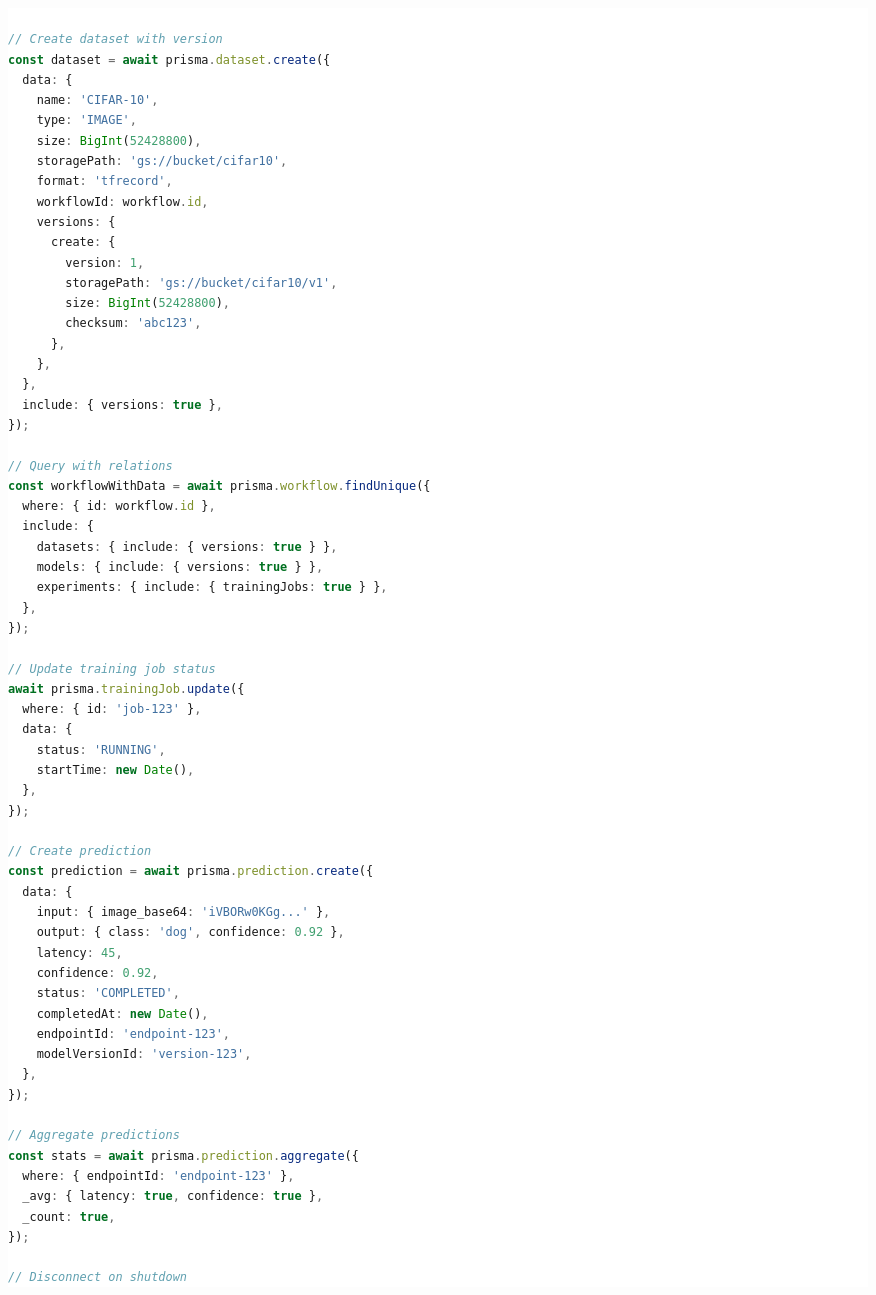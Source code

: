 ```typescript

// Create dataset with version
const dataset = await prisma.dataset.create({
  data: {
    name: 'CIFAR-10',
    type: 'IMAGE',
    size: BigInt(52428800),
    storagePath: 'gs://bucket/cifar10',
    format: 'tfrecord',
    workflowId: workflow.id,
    versions: {
      create: {
        version: 1,
        storagePath: 'gs://bucket/cifar10/v1',
        size: BigInt(52428800),
        checksum: 'abc123',
      },
    },
  },
  include: { versions: true },
});

// Query with relations
const workflowWithData = await prisma.workflow.findUnique({
  where: { id: workflow.id },
  include: {
    datasets: { include: { versions: true } },
    models: { include: { versions: true } },
    experiments: { include: { trainingJobs: true } },
  },
});

// Update training job status
await prisma.trainingJob.update({
  where: { id: 'job-123' },
  data: {
    status: 'RUNNING',
    startTime: new Date(),
  },
});

// Create prediction
const prediction = await prisma.prediction.create({
  data: {
    input: { image_base64: 'iVBORw0KGg...' },
    output: { class: 'dog', confidence: 0.92 },
    latency: 45,
    confidence: 0.92,
    status: 'COMPLETED',
    completedAt: new Date(),
    endpointId: 'endpoint-123',
    modelVersionId: 'version-123',
  },
});

// Aggregate predictions
const stats = await prisma.prediction.aggregate({
  where: { endpointId: 'endpoint-123' },
  _avg: { latency: true, confidence: true },
  _count: true,
});

// Disconnect on shutdown
```